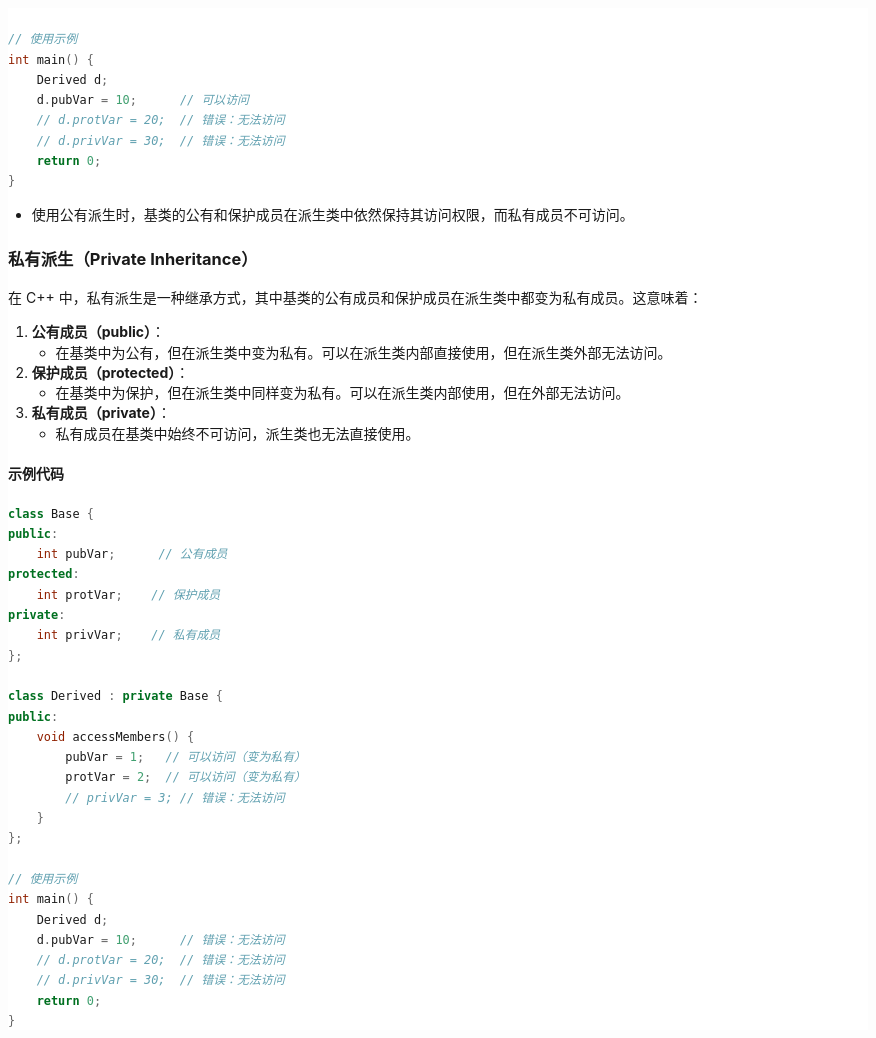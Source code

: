 ```cpp

// 使用示例
int main() {
    Derived d;
    d.pubVar = 10;      // 可以访问
    // d.protVar = 20;  // 错误：无法访问
    // d.privVar = 30;  // 错误：无法访问
    return 0;
}
```



- 使用公有派生时，基类的公有和保护成员在派生类中依然保持其访问权限，而私有成员不可访问。





### 私有派生（Private Inheritance）

在 C++ 中，私有派生是一种继承方式，其中基类的公有成员和保护成员在派生类中都变为私有成员。这意味着：

1. **公有成员（public）**：
   - 在基类中为公有，但在派生类中变为私有。可以在派生类内部直接使用，但在派生类外部无法访问。
2. **保护成员（protected）**：
   - 在基类中为保护，但在派生类中同样变为私有。可以在派生类内部使用，但在外部无法访问。
3. **私有成员（private）**：
   - 私有成员在基类中始终不可访问，派生类也无法直接使用。

#### 示例代码

```cpp
class Base {
public:
    int pubVar;      // 公有成员
protected:
    int protVar;    // 保护成员
private:
    int privVar;    // 私有成员
};

class Derived : private Base {
public:
    void accessMembers() {
        pubVar = 1;   // 可以访问（变为私有）
        protVar = 2;  // 可以访问（变为私有）
        // privVar = 3; // 错误：无法访问
    }
};

// 使用示例
int main() {
    Derived d;
    d.pubVar = 10;      // 错误：无法访问
    // d.protVar = 20;  // 错误：无法访问
    // d.privVar = 30;  // 错误：无法访问
    return 0;
}
```
